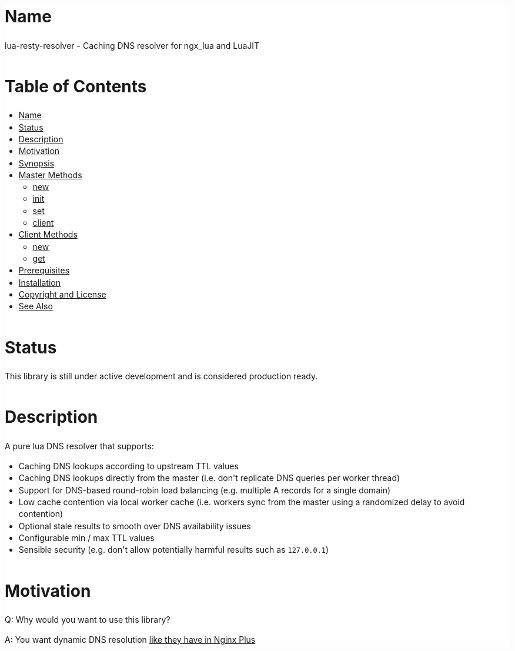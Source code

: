 Name
====

lua-resty-resolver - Caching DNS resolver for ngx_lua and LuaJIT


Table of Contents
=================

* [Name](#name)
* [Status](#status)
* [Description](#description)
* [Motivation](#motivation)
* [Synopsis](#synopsis)
* [Master Methods](#master-methods)
    * [new](#master-new)
    * [init](#master-init)
    * [set](#master-set)
    * [client](#master-client)
* [Client Methods](#client-methods)
    * [new](#client-new)
    * [get](#client-get)
* [Prerequisites](#prerequisites)
* [Installation](#installation)
* [Copyright and License](#copyright-and-license)
* [See Also](#see-also)


Status
======

This library is still under active development and is considered production ready.


Description
===========

A pure lua DNS resolver that supports:

*   Caching DNS lookups according to upstream TTL values
*   Caching DNS lookups directly from the master (i.e. don't replicate DNS queries per worker thread)
*   Support for DNS-based round-robin load balancing (e.g. multiple A records for a single domain)
*   Low cache contention via local worker cache (i.e. workers sync from the master using a randomized delay to avoid contention)
*   Optional stale results to smooth over DNS availability issues
*   Configurable min / max TTL values
*   Sensible security (e.g. don't allow potentially harmful results such as `127.0.0.1`)


Motivation
==========

Q: Why would you want to use this library?

A: You want dynamic DNS resolution [like they have in Nginx Plus](http://nginx.org/en/docs/http/ngx_http_upstream_module.html#resolve)

